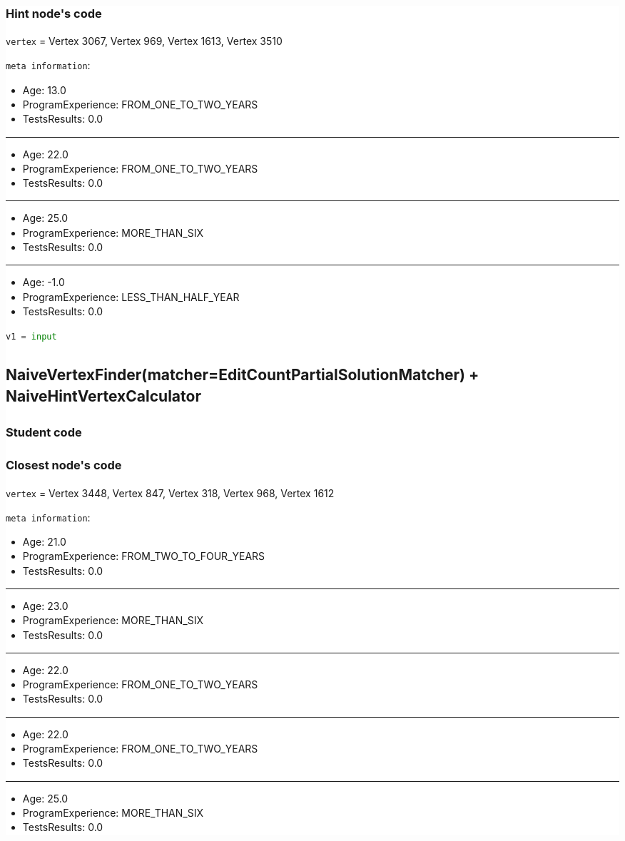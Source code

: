 ### Hint node's code 
`vertex` = Vertex 3067, Vertex 969, Vertex 1613, Vertex 3510

`meta information`:
* Age: 13.0
* ProgramExperience: FROM_ONE_TO_TWO_YEARS
* TestsResults: 0.0
---
* Age: 22.0
* ProgramExperience: FROM_ONE_TO_TWO_YEARS
* TestsResults: 0.0
---
* Age: 25.0
* ProgramExperience: MORE_THAN_SIX
* TestsResults: 0.0
---
* Age: -1.0
* ProgramExperience: LESS_THAN_HALF_YEAR
* TestsResults: 0.0


```python
v1 = input

```
## NaiveVertexFinder(matcher=EditCountPartialSolutionMatcher) + NaiveHintVertexCalculator

### Student code
```python

```

### Closest node's code
`vertex` = Vertex 3448, Vertex 847, Vertex 318, Vertex 968, Vertex 1612

`meta information`:
* Age: 21.0
* ProgramExperience: FROM_TWO_TO_FOUR_YEARS
* TestsResults: 0.0
---
* Age: 23.0
* ProgramExperience: MORE_THAN_SIX
* TestsResults: 0.0
---
* Age: 22.0
* ProgramExperience: FROM_ONE_TO_TWO_YEARS
* TestsResults: 0.0
---
* Age: 22.0
* ProgramExperience: FROM_ONE_TO_TWO_YEARS
* TestsResults: 0.0
---
* Age: 25.0
* ProgramExperience: MORE_THAN_SIX
* TestsResults: 0.0
